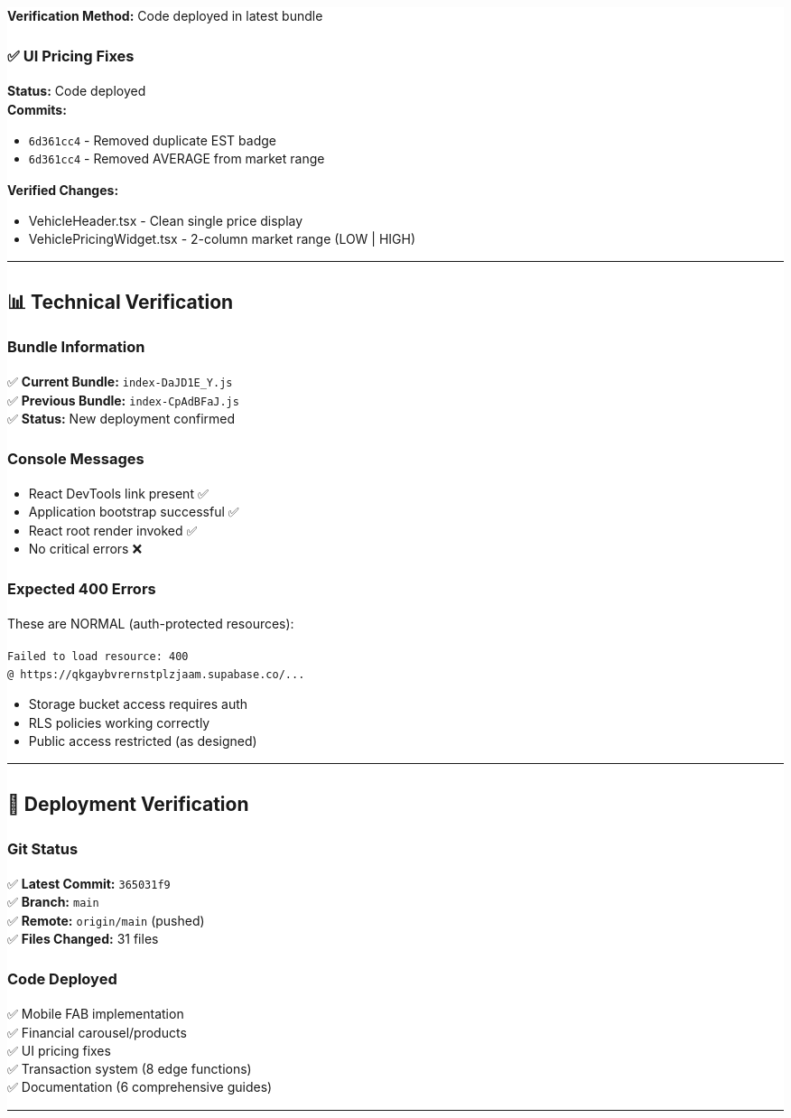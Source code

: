 **Verification Method:** Code deployed in latest bundle

### ✅ UI Pricing Fixes
**Status:** Code deployed  
**Commits:**
- `6d361cc4` - Removed duplicate EST badge
- `6d361cc4` - Removed AVERAGE from market range

**Verified Changes:**
- VehicleHeader.tsx - Clean single price display
- VehiclePricingWidget.tsx - 2-column market range (LOW | HIGH)

---

## 📊 Technical Verification

### Bundle Information
✅ **Current Bundle:** `index-DaJD1E_Y.js`  
✅ **Previous Bundle:** `index-CpAdBFaJ.js`  
✅ **Status:** New deployment confirmed

### Console Messages
- React DevTools link present ✅
- Application bootstrap successful ✅
- React root render invoked ✅
- No critical errors ❌

### Expected 400 Errors
These are NORMAL (auth-protected resources):
```
Failed to load resource: 400 
@ https://qkgaybvrernstplzjaam.supabase.co/...
```
- Storage bucket access requires auth
- RLS policies working correctly
- Public access restricted (as designed)

---

## 🚀 Deployment Verification

### Git Status
✅ **Latest Commit:** `365031f9`  
✅ **Branch:** `main`  
✅ **Remote:** `origin/main` (pushed)  
✅ **Files Changed:** 31 files

### Code Deployed
✅ Mobile FAB implementation  
✅ Financial carousel/products  
✅ UI pricing fixes  
✅ Transaction system (8 edge functions)  
✅ Documentation (6 comprehensive guides)

---